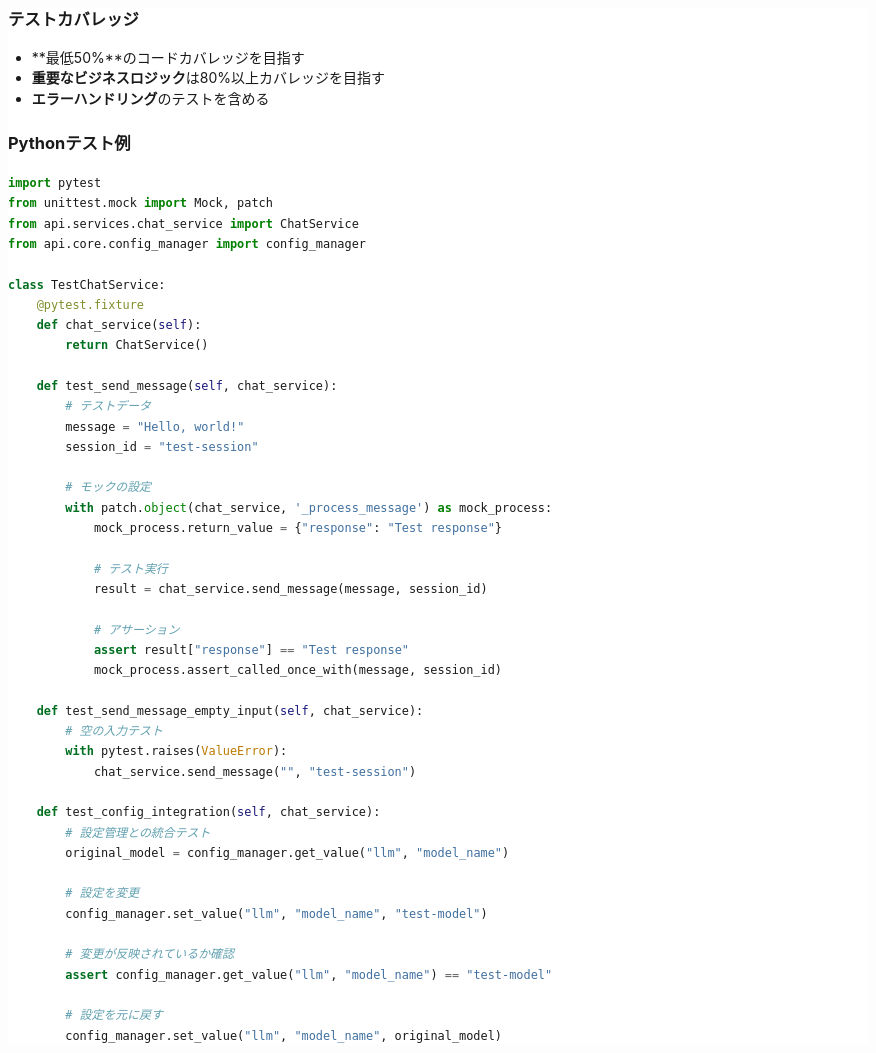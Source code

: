 ### テストカバレッジ
- **最低50%**のコードカバレッジを目指す
- **重要なビジネスロジック**は80%以上カバレッジを目指す
- **エラーハンドリング**のテストを含める

### Pythonテスト例
```python
import pytest
from unittest.mock import Mock, patch
from api.services.chat_service import ChatService
from api.core.config_manager import config_manager

class TestChatService:
    @pytest.fixture
    def chat_service(self):
        return ChatService()
    
    def test_send_message(self, chat_service):
        # テストデータ
        message = "Hello, world!"
        session_id = "test-session"
        
        # モックの設定
        with patch.object(chat_service, '_process_message') as mock_process:
            mock_process.return_value = {"response": "Test response"}
            
            # テスト実行
            result = chat_service.send_message(message, session_id)
            
            # アサーション
            assert result["response"] == "Test response"
            mock_process.assert_called_once_with(message, session_id)
    
    def test_send_message_empty_input(self, chat_service):
        # 空の入力テスト
        with pytest.raises(ValueError):
            chat_service.send_message("", "test-session")
    
    def test_config_integration(self, chat_service):
        # 設定管理との統合テスト
        original_model = config_manager.get_value("llm", "model_name")
        
        # 設定を変更
        config_manager.set_value("llm", "model_name", "test-model")
        
        # 変更が反映されているか確認
        assert config_manager.get_value("llm", "model_name") == "test-model"
        
        # 設定を元に戻す
        config_manager.set_value("llm", "model_name", original_model)
```
